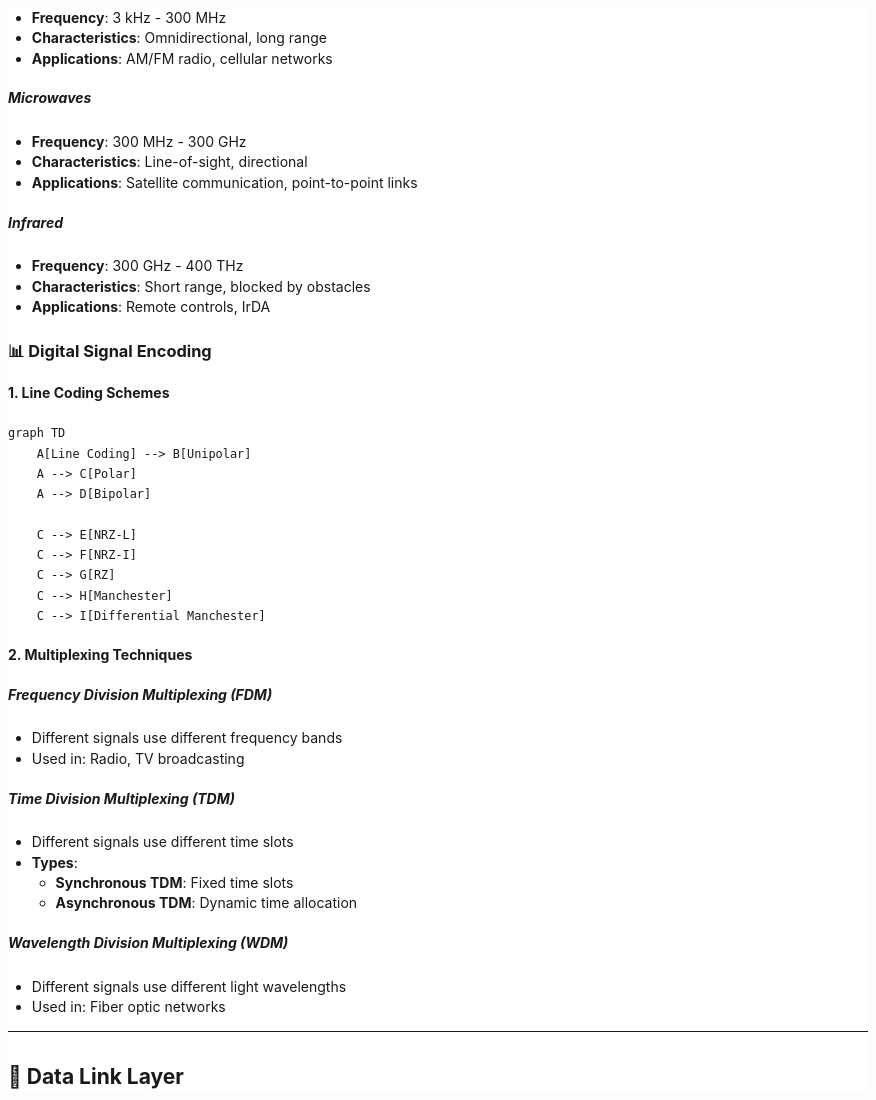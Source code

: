 - **Frequency**: 3 kHz - 300 MHz
- **Characteristics**: Omnidirectional, long range
- **Applications**: AM/FM radio, cellular networks

##### Microwaves

- **Frequency**: 300 MHz - 300 GHz
- **Characteristics**: Line-of-sight, directional
- **Applications**: Satellite communication, point-to-point links

##### Infrared

- **Frequency**: 300 GHz - 400 THz
- **Characteristics**: Short range, blocked by obstacles
- **Applications**: Remote controls, IrDA

### 📊 Digital Signal Encoding

#### 1. **Line Coding Schemes**

```mermaid
graph TD
    A[Line Coding] --> B[Unipolar]
    A --> C[Polar]
    A --> D[Bipolar]

    C --> E[NRZ-L]
    C --> F[NRZ-I]
    C --> G[RZ]
    C --> H[Manchester]
    C --> I[Differential Manchester]
```

#### 2. **Multiplexing Techniques**

##### Frequency Division Multiplexing (FDM)

- Different signals use different frequency bands
- Used in: Radio, TV broadcasting

##### Time Division Multiplexing (TDM)

- Different signals use different time slots
- **Types**:
    - **Synchronous TDM**: Fixed time slots
    - **Asynchronous TDM**: Dynamic time allocation

##### Wavelength Division Multiplexing (WDM)

- Different signals use different light wavelengths
- Used in: Fiber optic networks

---

## 🔗 Data Link Layer
